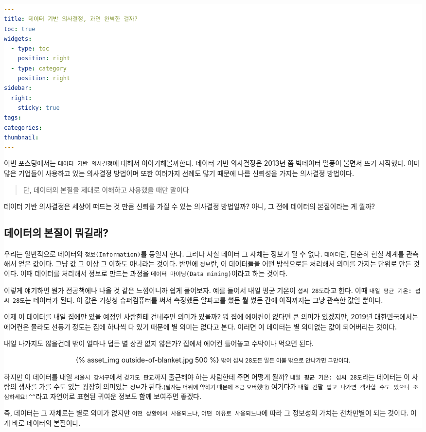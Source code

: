 ```yaml
---
title: 데이터 기반 의사결정, 과연 완벽한 걸까?
toc: true
widgets:
  - type: toc
    position: right
  - type: category
    position: right
sidebar:
  right:
    sticky: true
tags:
categories:
thumbnail:
---
```


이번 포스팅에서는 `데이터 기반 의사결정`에 대해서 이야기해볼까한다. 데이터 기반 의사결정은 2013년 쯤 빅데이터 열풍이 불면서 뜨기 시작했다. 이미 많은 기업들이 사용하고 있는 의사결정 방법이며 또한 여러가지 선례도 많기 때문에 나름 신뢰성을 가지는 의사결정 방법이다.


> 단, 데이터의 본질을 제대로 이해하고 사용했을 때만 말이다

데이터 기반 의사결정은 세상이 떠드는 것 만큼 신뢰를 가질 수 있는 의사결정 방법일까? 아니, 그 전에 데이터의 본질이라는 게 뭘까?

## 데이터의 본질이 뭐길래?
우리는 일반적으로 데이터와 `정보(Information)`를 동일시 한다. 그러나 사실 데이터 그 자체는 정보가 될 수 없다.
`데이터`란, 단순히 현실 세계를 관측해서 얻은 값이다. 그냥 값 그 이상 그 이하도 아니라는 것이다.
반면에 `정보`란, 이 데이터들을 어떤 방식으로든 처리해서 의미를 가지는 단위로 만든 것이다. 이때 데이터를 처리해서 정보로 만드는 과정을 `데이터 마이닝(Data mining)`이라고 하는 것이다.

이렇게 얘기하면 뭔가 전공책에나 나올 것 같은 느낌이니까 쉽게 풀어보자.
예를 들어서 내일 평균 기온이 `섭씨 28도`라고 한다. 이때 `내일 평균 기온: 섭씨 28도`는 데이터가 된다. 이 값은 기상청 슈퍼컴퓨터를 써서 측정했든 알파고를 썼든 뭘 썼든 간에 아직까지는 그냥 관측한 값일 뿐이다.

이제 이 데이터를 내일 집에만 있을 예정인 사람한테 건네주면 의미가 있을까?
뭐 집에 에어컨이 없다면 큰 의미가 있겠지만, 2019년 대한민국에서는 에어컨은 몰라도 선풍기 정도는 집에 하나씩 다 있기 때문에 별 의미는 없다고 본다. 이러면 이 데이터는 별 의미없는 값이 되어버리는 것이다.

내일 나가지도 않을건데 밖이 얼마나 덥든 별 상관 없지 않은가? 집에서 에어컨 틀어놓고 수박이나 먹으면 된다.

<center>
  {% asset_img outside-of-blanket.jpg 500 %}
  <small>밖이 섭씨 28도든 말든 이불 밖으로 안나가면 그만이다.</small>
  <br>
</center>

하지만 이 데이터를 내일 `서울시 강서구`에서 `경기도 판교`까지 출근해야 하는 사람한테 주면 어떻게 될까? `내일 평균 기온: 섭씨 28도`라는 데이터는 이 사람의 생사를 가를 수도 있는 굉장히 의미있는 `정보`가 된다.<small>(필자는 더위에 약하기 때문에 조금 오버했다)</small>
여기다가 `내일 긴팔 입고 나가면 객사할 수도 있으니 조심하세요!^^`라고 자연어로 표현된 귀여운 정보도 함께 보여주면 좋겠다.

즉, 데이터는 그 자체로는 별로 의미가 없지만 `어떤 상황에서 사용되느냐`, `어떤 이유로 사용되느냐`에 따라 그 정보성의 가치는 천차만별이 되는 것이다. 이게 바로 데이터의 본질이다.
